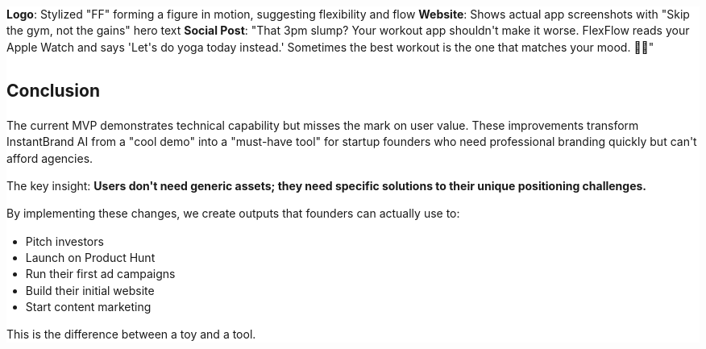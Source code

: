 **Logo**: Stylized "FF" forming a figure in motion, suggesting flexibility and flow
**Website**: Shows actual app screenshots with "Skip the gym, not the gains" hero text
**Social Post**: "That 3pm slump? Your workout app shouldn't make it worse. FlexFlow reads your Apple Watch and says 'Let's do yoga today instead.' Sometimes the best workout is the one that matches your mood. 🧘‍♂️"

## Conclusion

The current MVP demonstrates technical capability but misses the mark on user value. These improvements transform InstantBrand AI from a "cool demo" into a "must-have tool" for startup founders who need professional branding quickly but can't afford agencies.

The key insight: **Users don't need generic assets; they need specific solutions to their unique positioning challenges.**

By implementing these changes, we create outputs that founders can actually use to:
- Pitch investors
- Launch on Product Hunt  
- Run their first ad campaigns
- Build their initial website
- Start content marketing

This is the difference between a toy and a tool.